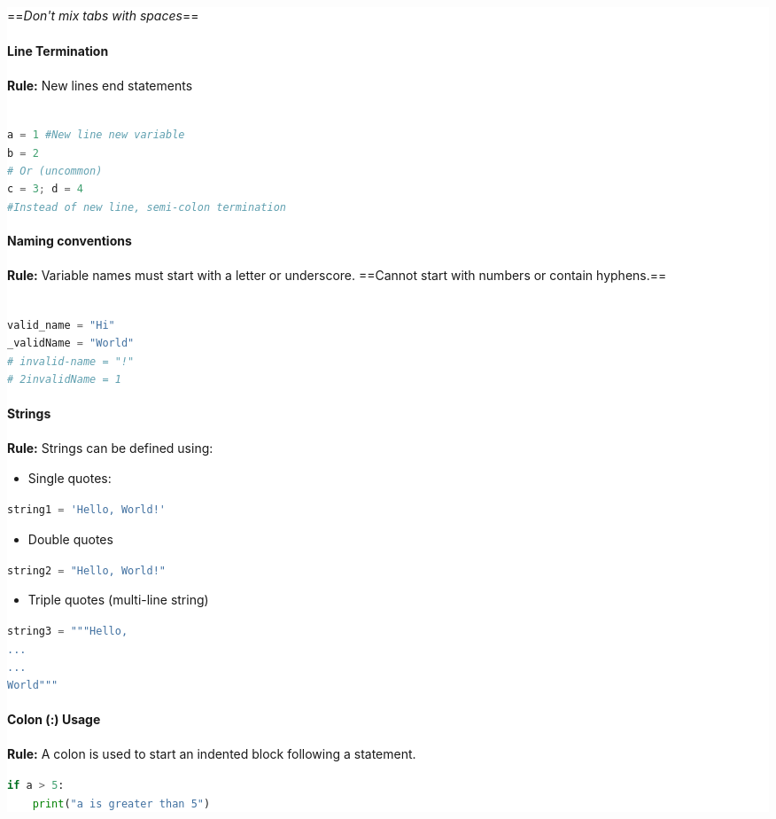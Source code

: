 ==*Don't mix tabs with spaces*==
#### Line Termination

**Rule:** New lines end statements

```python

a = 1 #New line new variable
b = 2
# Or (uncommon)
c = 3; d = 4 
#Instead of new line, semi-colon termination

```
#### Naming conventions

**Rule:** Variable names must start with a letter or underscore. 
==Cannot start with numbers or contain hyphens.==

```python

valid_name = "Hi"
_validName = "World"
# invalid-name = "!"
# 2invalidName = 1

```

#### Strings

**Rule:** Strings can be defined using:

+ Single quotes:
```python
string1 = 'Hello, World!'
```

+ Double quotes
```python
string2 = "Hello, World!"
```

+ Triple quotes (multi-line string)
```python
string3 = """Hello,
...
...
World"""
```
#### Colon (:) Usage

**Rule:** A colon is used to start an indented block following a statement.

```python
if a > 5:
	print("a is greater than 5")
```

